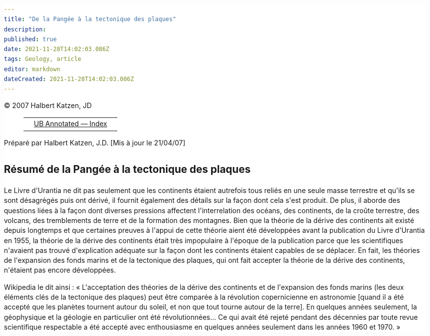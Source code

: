 ```yaml
---
title: "De la Pangée à la tectonique des plaques"
description: 
published: true
date: 2021-11-28T14:02:03.086Z
tags: Geology, article
editor: markdown
dateCreated: 2021-11-28T14:02:03.086Z
---
```


<p class="v-card v-sheet theme--gris clair lighten-3 px-2">© 2007 Halbert Katzen, JD</p>
<figure class="table chapter-navigator">
  <table>
    <tbody>
      <tr>
        <td></td>
        <td>
        <a href="/fr/index/articles_ubannotated">
          <span class="mdi mdi-book-open-variant"></span><span class="pl-2">UB Annotated — Index</span>
        </a>
        </td>
        <td></td>
      </tr>
    </tbody>
  </table>
</figure>

Préparé par Halbert Katzen, J.D.
[Mis à jour le 21/04/07]

## Résumé de la Pangée à la tectonique des plaques

Le Livre d'Urantia ne dit pas seulement que les continents étaient autrefois tous reliés en une seule masse terrestre et qu'ils se sont désagrégés puis ont dérivé, il fournit également des détails sur la façon dont cela s'est produit. De plus, il aborde des questions liées à la façon dont diverses pressions affectent l'interrelation des océans, des continents, de la croûte terrestre, des volcans, des tremblements de terre et de la formation des montagnes. Bien que la théorie de la dérive des continents ait existé depuis longtemps et que certaines preuves à l'appui de cette théorie aient été développées avant la publication du Livre d'Urantia en 1955, la théorie de la dérive des continents était très impopulaire à l'époque de la publication parce que les scientifiques n'avaient pas trouvé d'explication adéquate sur la façon dont les continents étaient capables de se déplacer. En fait, les théories de l'expansion des fonds marins et de la tectonique des plaques, qui ont fait accepter la théorie de la dérive des continents, n'étaient pas encore développées.

Wikipedia le dit ainsi : « L'acceptation des théories de la dérive des continents et de l'expansion des fonds marins (les deux éléments clés de la tectonique des plaques) peut être comparée à la révolution copernicienne en astronomie [quand il a été accepté que les planètes tournent autour du soleil, et non que tout tourne autour de la terre]. En quelques années seulement, la géophysique et la géologie en particulier ont été révolutionnées... Ce qui avait été rejeté pendant des décennies par toute revue scientifique respectable a été accepté avec enthousiasme en quelques années seulement dans les années 1960 et 1970. »


[^1]: Les citations du _Livre d'Urantia_ sont présentées sous cette forme. Dans le cas présent, (LU 101:4.2) désigne le chapitre 101, section 4, paragraphe 2. _Le Livre d'Urantia_ utilise en fait le terme « Fascicules » pour désigner les chapitres.
[^2]: http://en.wikipedia.org/wiki/Plate_tectonics
[^3]: http://www.hartrao.ac.za/geodesy/tectonics.html
[^4]: http://www.answers.com/topic/continental-drift
[^5]: http://pubs.usgs.gov/gip/dynamic/developing.html
[^6]: http://scign.jpl.nasa.gov/learn/plate2.htm
[^7]: http://volcano.und.nodak.edu/vwdocs/vwlessons/plate_tectonics/part8.html
[^8]: http://volcano.und.nodak.edu/vwdocs/vwlessons/plate_tectonics/part11.html
[^9]: http://www.answers.com/topic/continental-drift
[^10]: http://www.geodesy.miami.edu/articles/Wdowinski_et_al_2006_JGI.pdf